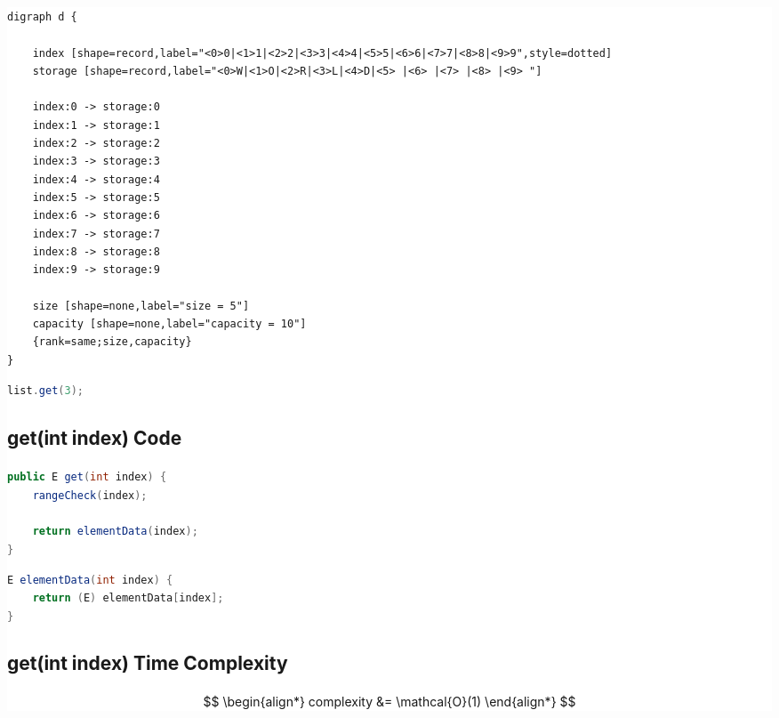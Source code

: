 ```puml
digraph d {

    index [shape=record,label="<0>0|<1>1|<2>2|<3>3|<4>4|<5>5|<6>6|<7>7|<8>8|<9>9",style=dotted]
    storage [shape=record,label="<0>W|<1>O|<2>R|<3>L|<4>D|<5> |<6> |<7> |<8> |<9> "]

    index:0 -> storage:0
    index:1 -> storage:1
    index:2 -> storage:2
    index:3 -> storage:3
    index:4 -> storage:4
    index:5 -> storage:5
    index:6 -> storage:6
    index:7 -> storage:7
    index:8 -> storage:8
    index:9 -> storage:9

    size [shape=none,label="size = 5"]
    capacity [shape=none,label="capacity = 10"]
    {rank=same;size,capacity}
}
```

```java
list.get(3);
```



## get(int index) Code

```java
public E get(int index) {
    rangeCheck(index);

    return elementData(index);
}
```

```java
E elementData(int index) {
    return (E) elementData[index];
}
```



## get(int index) Time Complexity

$$
\begin{align*}
complexity &= \mathcal{O}(1)
\end{align*}
$$
